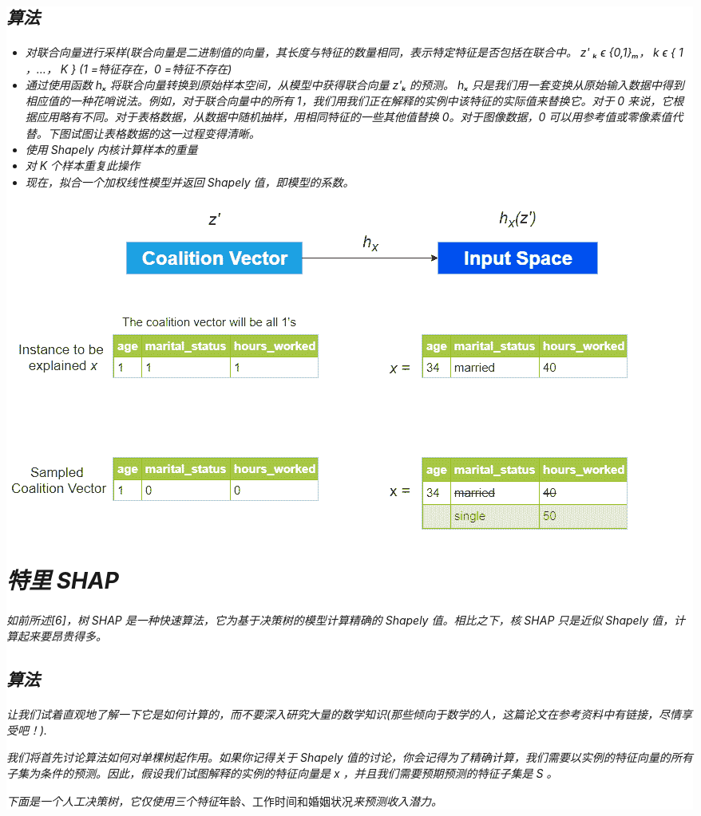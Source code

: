 ## *算法*

*   *对联合向量进行采样(联合向量是二进制值的向量，其长度与特征的数量相同，表示特定特征是否包括在联合中。 *z'* ₖ ϵ {0,1}ₘ， *k* ϵ { *1* ，…， *K* } (1 =特征存在，0 =特征不存在)*
*   *通过使用函数 *hₓ* 将联合向量转换到原始样本空间，从模型中获得联合向量 *z'ₖ* 的预测。 *hₓ* 只是我们用一套变换从原始输入数据中得到相应值的一种花哨说法。例如，对于联合向量中的所有 1，我们用我们正在解释的实例中该特征的实际值来替换它。对于 0 来说，它根据应用略有不同。对于表格数据，从数据中随机抽样，用相同特征的一些其他值替换 0。对于图像数据，0 可以用参考值或零像素值代替。下图试图让表格数据的这一过程变得清晰。*
*   *使用 Shapely 内核计算样本的重量*
*   *对 K 个样本重复此操作*
*   *现在，拟合一个加权线性模型并返回 Shapely 值，即模型的系数。*

*![](img/bc58faa20ef20ae7c1bf9ed00569a675.png)*

# *特里 SHAP*

*如前所述[6]，树 SHAP 是一种快速算法，它为基于决策树的模型计算精确的 Shapely 值。相比之下，核 SHAP 只是近似 Shapely 值，计算起来要昂贵得多。*

## *算法*

*让我们试着直观地了解一下它是如何计算的，而不要深入研究大量的数学知识(那些倾向于数学的人，这篇论文在参考资料中有链接，尽情享受吧！).*

*我们将首先讨论算法如何对单棵树起作用。如果你记得关于 Shapely 值的讨论，你会记得为了精确计算，我们需要以实例的特征向量的所有子集为条件的预测。因此，假设我们试图解释的实例的特征向量是 *x* ，并且我们需要预期预测的特征子集是 *S* 。*

*下面是一个人工决策树，它仅使用三个特征*年龄、工作时间和婚姻状况*来预测收入潜力。*
